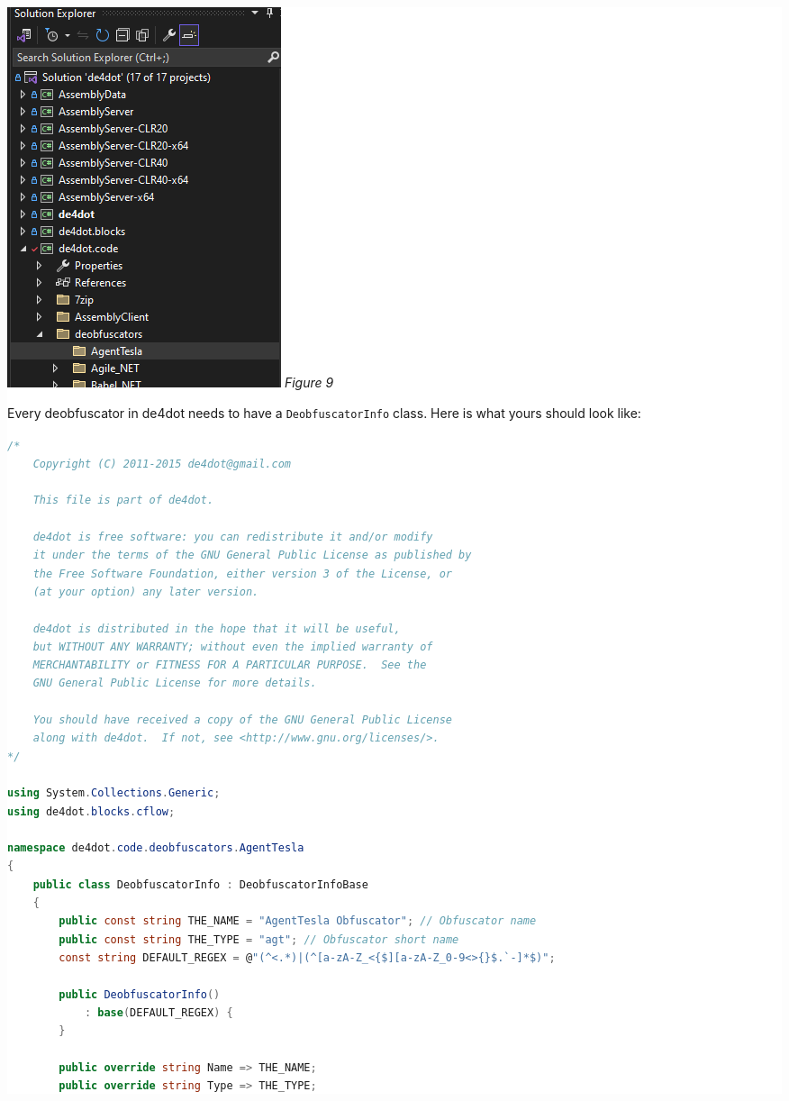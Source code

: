 ![alt text](/images/at2/project_layout_1.png)
_Figure 9_

Every deobfuscator in de4dot needs to have a `DeobfuscatorInfo` class. Here is what yours should look like:

```csharp
/*
    Copyright (C) 2011-2015 de4dot@gmail.com

    This file is part of de4dot.

    de4dot is free software: you can redistribute it and/or modify
    it under the terms of the GNU General Public License as published by
    the Free Software Foundation, either version 3 of the License, or
    (at your option) any later version.

    de4dot is distributed in the hope that it will be useful,
    but WITHOUT ANY WARRANTY; without even the implied warranty of
    MERCHANTABILITY or FITNESS FOR A PARTICULAR PURPOSE.  See the
    GNU General Public License for more details.

    You should have received a copy of the GNU General Public License
    along with de4dot.  If not, see <http://www.gnu.org/licenses/>.
*/

using System.Collections.Generic;
using de4dot.blocks.cflow;

namespace de4dot.code.deobfuscators.AgentTesla
{
	public class DeobfuscatorInfo : DeobfuscatorInfoBase 
	{
		public const string THE_NAME = "AgentTesla Obfuscator"; // Obfuscator name
		public const string THE_TYPE = "agt"; // Obfuscator short name
		const string DEFAULT_REGEX = @"(^<.*)|(^[a-zA-Z_<{$][a-zA-Z_0-9<>{}$.`-]*$)";

		public DeobfuscatorInfo()
			: base(DEFAULT_REGEX) {
		}

		public override string Name => THE_NAME;
		public override string Type => THE_TYPE;
```